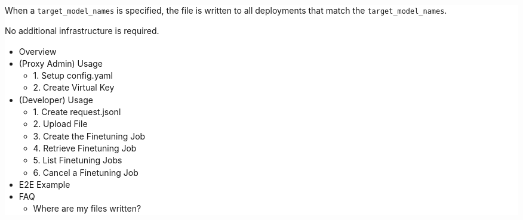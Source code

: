 When a `target_model_names` is specified, the file is written to all deployments that match the `target_model_names`.

No additional infrastructure is required.

  * Overview
  * (Proxy Admin) Usage
    * 1\. Setup config.yaml
    * 2\. Create Virtual Key
  * (Developer) Usage
    * 1\. Create request.jsonl
    * 2\. Upload File
    * 3\. Create the Finetuning Job
    * 4\. Retrieve Finetuning Job
    * 5\. List Finetuning Jobs
    * 6\. Cancel a Finetuning Job
  * E2E Example
  * FAQ
    * Where are my files written?